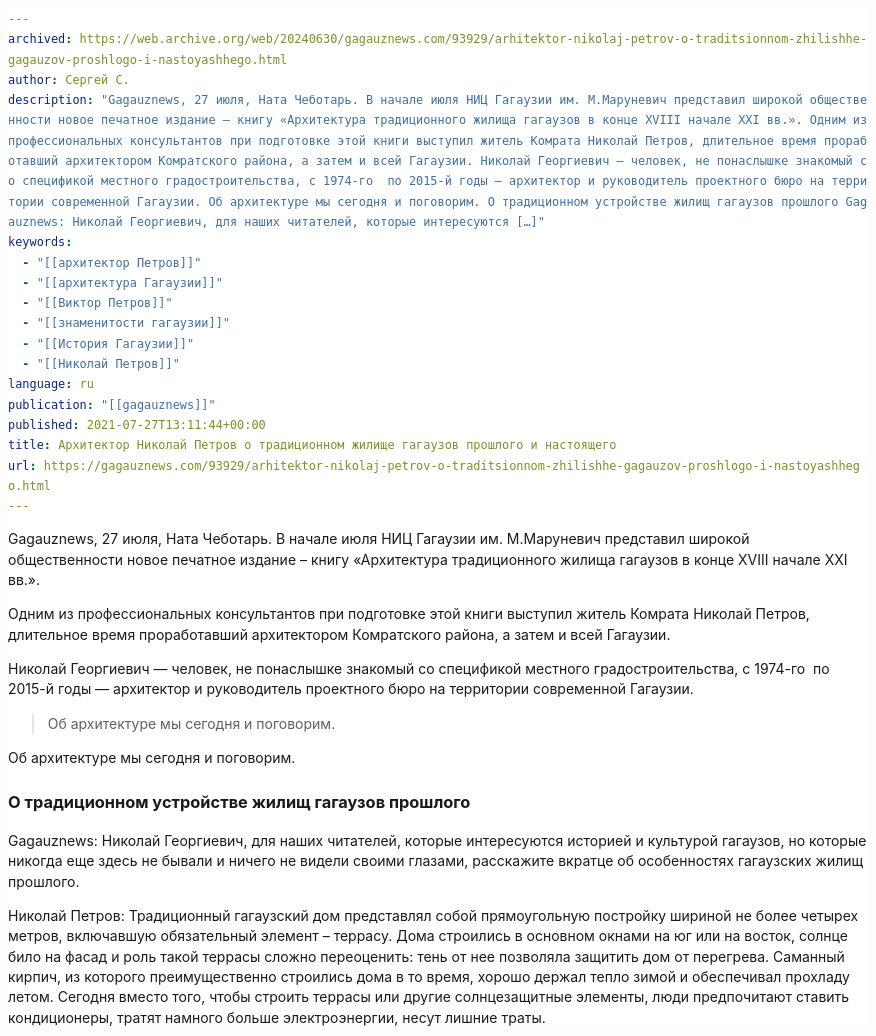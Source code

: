 ```yaml
---
archived: https://web.archive.org/web/20240630/gagauznews.com/93929/arhitektor-nikolaj-petrov-o-traditsionnom-zhilishhe-gagauzov-proshlogo-i-nastoyashhego.html
author: Сергей С.
description: "Gagauznews, 27 июля, Ната Чеботарь. В начале июля НИЦ Гагаузии им. М.Маруневич представил широкой общественности новое печатное издание – книгу «Архитектура традиционного жилища гагаузов в конце XVIII начале XXI вв.». Одним из профессиональных консультантов при подготовке этой книги выступил житель Комрата Николай Петров, длительное время проработавший архитектором Комратского района, а затем и всей Гагаузии. Николай Георгиевич — человек, не понаслышке знакомый со спецификой местного градостроительства, с 1974-го  по 2015-й годы — архитектор и руководитель проектного бюро на территории современной Гагаузии. Об архитектуре мы сегодня и поговорим. О традиционном устройстве жилищ гагаузов прошлого Gagauznews: Николай Георгиевич, для наших читателей, которые интересуются […]"
keywords:
  - "[[архитектор Петров]]"
  - "[[архитектура Гагаузии]]"
  - "[[Виктор Петров]]"
  - "[[знаменитости гагаузии]]"
  - "[[История Гагаузии]]"
  - "[[Николай Петров]]"
language: ru
publication: "[[gagauznews]]"
published: 2021-07-27T13:11:44+00:00
title: Архитектор Николай Петров о традиционном жилище гагаузов прошлого и настоящего
url: https://gagauznews.com/93929/arhitektor-nikolaj-petrov-o-traditsionnom-zhilishhe-gagauzov-proshlogo-i-nastoyashhego.html
---
```


Gagauznews, 27 июля, Ната Чеботарь. В начале июля НИЦ Гагаузии им. М.Маруневич представил широкой общественности новое печатное издание – книгу «Архитектура традиционного жилища гагаузов в конце XVIII начале XXI вв.».

Одним из профессиональных консультантов при подготовке этой книги выступил житель Комрата Николай Петров, длительное время проработавший архитектором Комратского района, а затем и всей Гагаузии.

Николай Георгиевич — человек, не понаслышке знакомый со спецификой местного градостроительства, с 1974-го  по 2015-й годы — архитектор и руководитель проектного бюро на территории современной Гагаузии.

> Об архитектуре мы сегодня и поговорим.

Об архитектуре мы сегодня и поговорим.



### О традиционном устройстве жилищ гагаузов прошлого

Gagauznews: Николай Георгиевич, для наших читателей, которые интересуются историей и культурой гагаузов, но которые никогда еще здесь не бывали и ничего не видели своими глазами, расскажите вкратце об особенностях гагаузских жилищ прошлого.

Николай Петров: Традиционный гагаузский дом представлял собой прямоугольную постройку шириной не более четырех метров, включавшую обязательный элемент – террасу. Дома строились в основном окнами на юг или на восток, солнце било на фасад и роль такой террасы сложно переоценить: тень от нее позволяла защитить дом от перегрева. Саманный кирпич, из которого преимущественно строились дома в то время, хорошо держал тепло зимой и обеспечивал прохладу летом. Сегодня вместо того, чтобы строить террасы или другие солнцезащитные элементы, люди предпочитают ставить кондиционеры, тратят намного больше электроэнергии, несут лишние траты.
